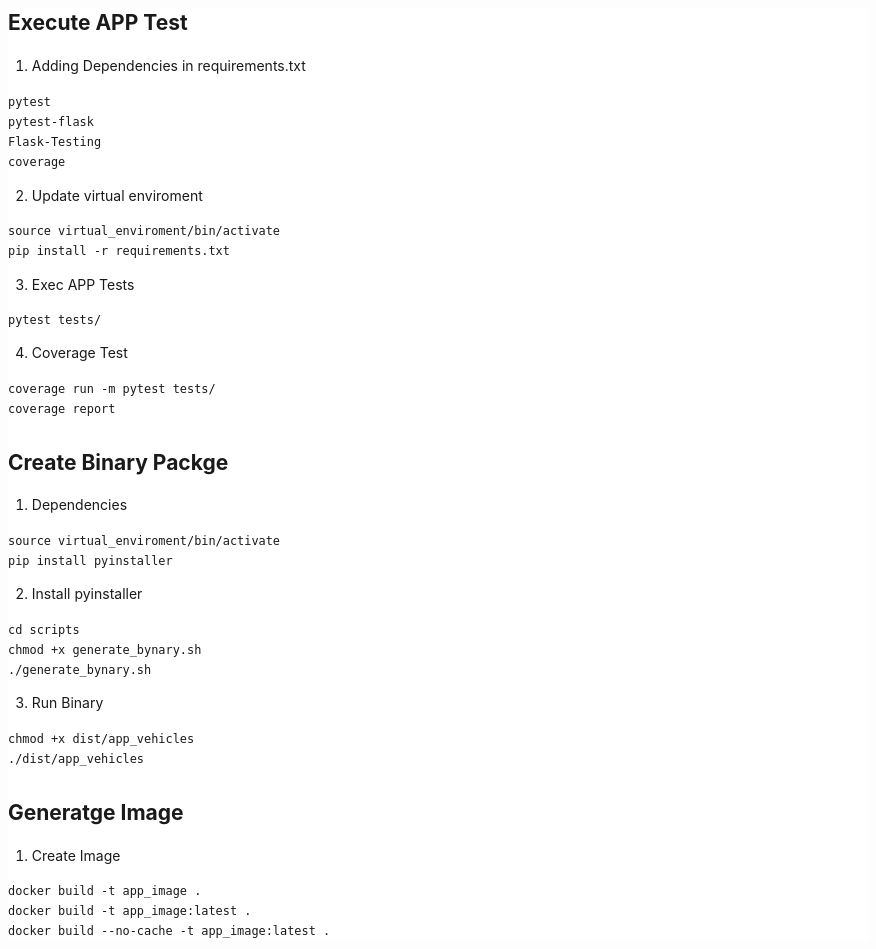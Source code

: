 ## Execute APP Test

1. Adding Dependencies in requirements.txt
```shell
pytest
pytest-flask
Flask-Testing
coverage
```

2. Update virtual enviroment
```shell
source virtual_enviroment/bin/activate
pip install -r requirements.txt
```

3. Exec APP Tests
```shell
pytest tests/
```

4. Coverage Test
```shell
coverage run -m pytest tests/
coverage report
```


## Create Binary Packge

1. Dependencies
```shell
source virtual_enviroment/bin/activate
pip install pyinstaller
```

2. Install pyinstaller
```shell
cd scripts
chmod +x generate_bynary.sh
./generate_bynary.sh
```

3. Run Binary
```shell
chmod +x dist/app_vehicles
./dist/app_vehicles
```

## Generatge Image

1. Create Image
```shell
docker build -t app_image .
docker build -t app_image:latest .
docker build --no-cache -t app_image:latest .
```
